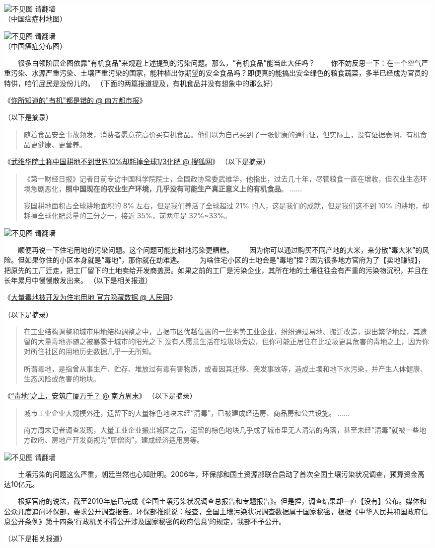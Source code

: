 ![不见图 请翻墙](https://lh6.googleusercontent.com/OKL4i_omz_8LkPEfpkg6W9aeYecu9G13DLkf-GoD_tYXCaznHRe2mGxZB8yHjUOA0sbV_v9JAASeSqX_IKc1TJ38etBKWfmY3llb-ieW88e9JbRT5Ca_199-ekI)  
（中国癌症村地图）

  

![不见图 请翻墙](https://lh3.googleusercontent.com/G7b6Rb8ZbH_dhRBbB72nUJAh8h8-MqP1LEHYZD9kE_ulgceVTCQkoHY_cO3kq2nklYGTixgrn5ZE75xfiN9Oyj7oqtKkVo8PPolUGbc_njKU9oNvmb_zL_6N3xU)  
（中国癌症分布图）

　　很多白领阶层企图依靠“有机食品”来规避上述提到的污染问题。那么，“有机食品”能当此大任吗？ 　　你不妨反思一下：在一个空气严重污染、水源严重污染、土壤严重污染的国家，能种植出你期望的安全食品吗？即便真的能搞出安全绿色的粮食蔬菜，多半已经成为官员的特供，咱们屁民是没份儿的。 （下面的两篇报道提及，有机食品并没有想象中的那么好）

《[你所知道的"有机"都是错的 @ 南方都市报](http://ndnews.oeeee.com/html/201302/27/26213.html)》

（以下是摘录）

> 随着食品安全事故频发，消费者愿意花高价买有机食品。他们以为自己买到了一张健康的通行证，但实际上，没有证据表明，有机食品更健康、更营养。

  
《[武维华院士称中国耕地不到世界10%却耗掉全球1/3化肥 @ 搜狐网](http://business.sohu.com/20130314/n368804318.shtml)》 （以下是摘录）

> 《第一财经日报》记者日前专访中国科学院院士，全国政协常委武维华，他指出，过去几十年，尽管粮食一直在增收，但农业生态环境急剧恶化，**照中国现在的农业生产环境，几乎没有可能生产真正意义上的有机食品**。 ......
> 
> 我国耕地面积占全球耕地面积的 8% 左右，但是我们养活了全球超过 21% 的人，这是我们的成就，但是我们这不到 10% 的耕地，却耗掉全球化肥总量的三分之一，接近 35%，前两年是 32%~33%。

  

![不见图 请翻墙](https://lh5.googleusercontent.com/VDonQ-egYYeLptsaSnCb_mgCmXRamjoHbx7NzZBQx1lAoXDH0pdlGsYIDijUllffoV_TgpPzETZM_6SH0FT3b_MN_HRlVbGHFWMJ2Ce6ciaMhq2PwU-u8NHZYgE)

　　顺便再说一下住宅用地的污染问题。这个问题可能比耕地污染更糟糕。 　　因为你可以通过购买不同产地的大米，来分散“毒大米”的风险。但如果你住的小区本身就是“毒地”，那你就在劫难逃。 　　为啥住宅小区的土地会是“毒地”捏？因为很多地方官府为了【卖地赚钱】，把原先的工厂迁走，把工厂留下的土地卖给开发商盖房。如果之前的工厂是污染企业，其所在地的土壤往往会有严重的污染物沉积，并且在长年累月中慢慢散发出来。 （以下是相关报道）

《[大量毒地被开发为住宅用地 官方隐藏数据 @ 人民网](http://env.people.com.cn/GB/18067054.html)》

（以下是摘录）

> 在工业结构调整和城市用地结构调整之中，占据市区优越位置的一些劣势工业企业，纷纷通过易地、搬迁改造，退出繁华地段，其遗留的大量毒地亦随之被暴露于城市的阳光之下 没有人愿意生活在垃圾场旁边，但你可能正居住在比垃圾更具危害的毒地之上，因为你对所住社区的用地历史数据几乎一无所知。
> 
> 所谓毒地，是指曾从事生产、贮存、堆放过有毒有害物质，或者因其迁移、突发事故等，造成土壤和地下水污染，并产生人体健康、生态风险或危害的地块。

  
《[“毒地”之上，安筑广厦万千？ @ 南方周末](http://www.infzm.com/content/66835)》 （以下是摘录）

> 城市工业企业大规模外迁，遗留下的大量棕色地块未经“清毒”，已被建成经适房、商品房和公共设施。 ......
> 
> 南方周末记者调查发现，大量工业企业搬出城区之后，遗留的棕色地块几乎成了城市里无人清洁的角落，甚至未经“清毒”就被一些地方政府、房地产开发商视为“唐僧肉”，建成经济适用房等。

  

![不见图 请翻墙](https://lh5.googleusercontent.com/ODMBxDImaR1fKlVxK9q_RrraWeWTOy_fsaWTcgf4-VWx44IbLCXdCNjyjvYzAm8jJ2CBbvtpDk00maa1cwaaJdZ2ciFhEoUr_pV4yKV1zUty-A4w_5GlQkMJQiE)

　　土壤污染的问题这么严重，朝廷当然也心知肚明。2006年，环保部和国土资源部联合启动了首次全国土壤污染状况调查，预算资金高达10亿元。

　　根据官府的说法，截至2010年底已完成《全国土壤污染状况调查总报告和专题报告》。但是捏，调查结果却一直【没有】公布。媒体和公众几度追问环保部，要求公开调查报告。环保部推脱说：经查，全国土壤污染状况调查数据属于国家秘密，根据《中华人民共和国政府信息公开条例》第十四条‘行政机关不得公开涉及国家秘密的政府信息’的规定，我部不予公开。

（以下是相关报道）
